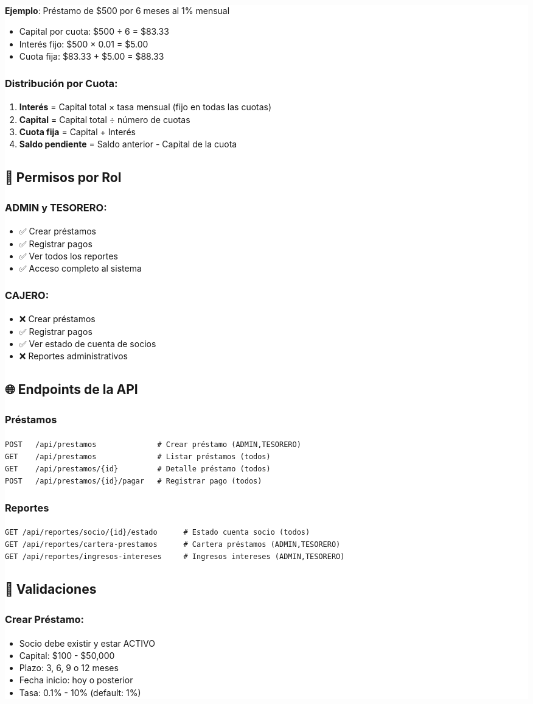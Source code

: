 **Ejemplo**: Préstamo de $500 por 6 meses al 1% mensual
- Capital por cuota: $500 ÷ 6 = $83.33
- Interés fijo: $500 × 0.01 = $5.00
- Cuota fija: $83.33 + $5.00 = $88.33

### Distribución por Cuota:
1. **Interés** = Capital total × tasa mensual (fijo en todas las cuotas)
2. **Capital** = Capital total ÷ número de cuotas
3. **Cuota fija** = Capital + Interés
4. **Saldo pendiente** = Saldo anterior - Capital de la cuota

## 🔐 Permisos por Rol

### ADMIN y TESORERO:
- ✅ Crear préstamos
- ✅ Registrar pagos
- ✅ Ver todos los reportes
- ✅ Acceso completo al sistema

### CAJERO:
- ❌ Crear préstamos
- ✅ Registrar pagos
- ✅ Ver estado de cuenta de socios
- ❌ Reportes administrativos

## 🌐 Endpoints de la API

### Préstamos
```http
POST   /api/prestamos              # Crear préstamo (ADMIN,TESORERO)
GET    /api/prestamos              # Listar préstamos (todos)
GET    /api/prestamos/{id}         # Detalle préstamo (todos)
POST   /api/prestamos/{id}/pagar   # Registrar pago (todos)
```

### Reportes
```http
GET /api/reportes/socio/{id}/estado      # Estado cuenta socio (todos)
GET /api/reportes/cartera-prestamos      # Cartera préstamos (ADMIN,TESORERO)
GET /api/reportes/ingresos-intereses     # Ingresos intereses (ADMIN,TESORERO)
```

## 📝 Validaciones

### Crear Préstamo:
- Socio debe existir y estar ACTIVO
- Capital: $100 - $50,000
- Plazo: 3, 6, 9 o 12 meses
- Fecha inicio: hoy o posterior
- Tasa: 0.1% - 10% (default: 1%)
